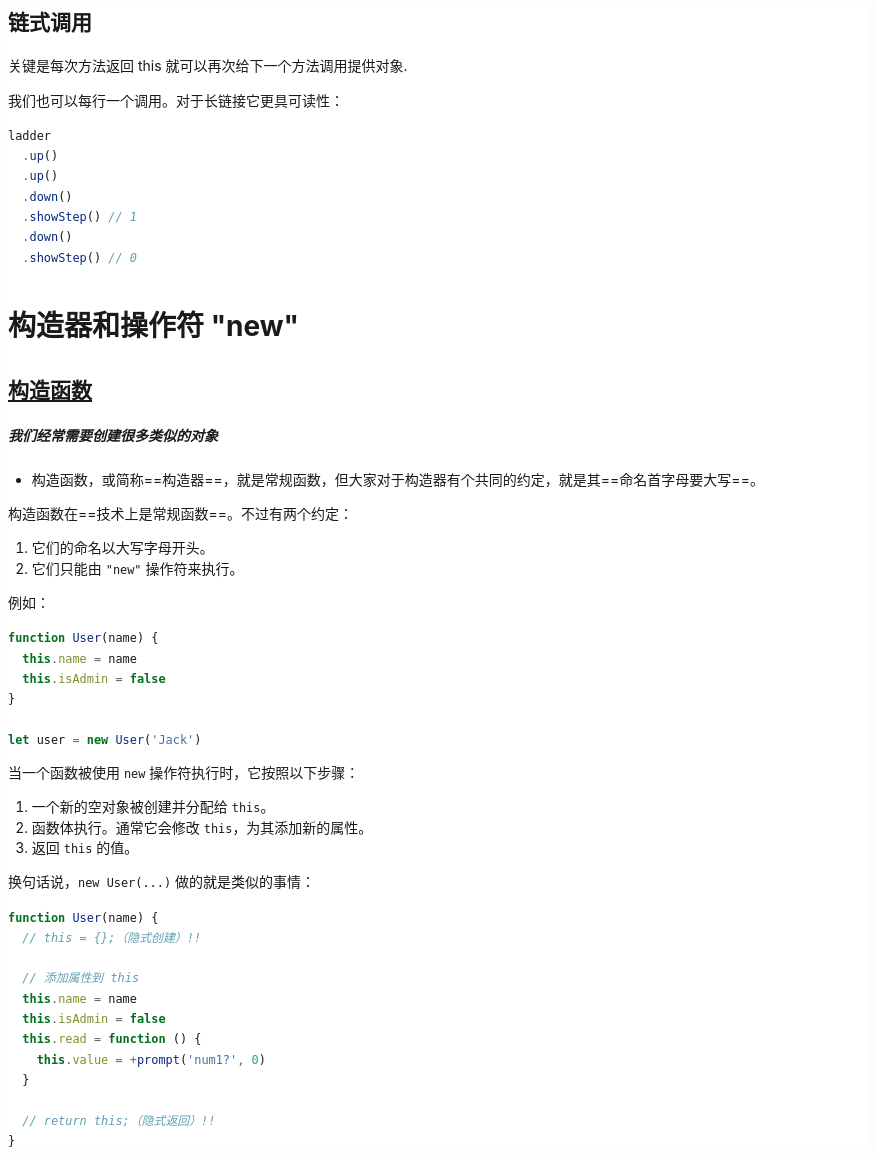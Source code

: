 ## 链式调用

关键是每次方法返回 this 就可以再次给下一个方法调用提供对象.

我们也可以每行一个调用。对于长链接它更具可读性：

```javascript
ladder
  .up()
  .up()
  .down()
  .showStep() // 1
  .down()
  .showStep() // 0
```

# 构造器和操作符 "new"

## [构造函数](https://zh.javascript.info/constructor-new#gou-zao-han-shu)

##### 我们经常需要创建很多类似的对象

- 构造函数，或简称==构造器==，就是常规函数，但大家对于构造器有个共同的约定，就是其==命名首字母要大写==。

构造函数在==技术上是常规函数==。不过有两个约定：

1.  它们的命名以大写字母开头。
2.  它们只能由 `"new"` 操作符来执行。

例如：

```javascript
function User(name) {
  this.name = name
  this.isAdmin = false
}

let user = new User('Jack')
```

当一个函数被使用 `new` 操作符执行时，它按照以下步骤：

1.  一个新的空对象被创建并分配给 `this`。
2.  函数体执行。通常它会修改 `this`，为其添加新的属性。
3.  返回 `this` 的值。

换句话说，`new User(...)` 做的就是类似的事情：

```javascript
function User(name) {
  // this = {};（隐式创建）!!

  // 添加属性到 this
  this.name = name
  this.isAdmin = false
  this.read = function () {
    this.value = +prompt('num1?', 0)
  }

  // return this;（隐式返回）!!
}
```
